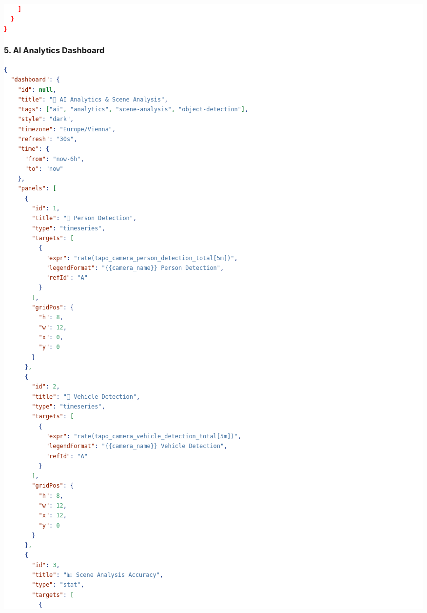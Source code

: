 ```json
    ]
  }
}
```

### **5. AI Analytics Dashboard**

```json
{
  "dashboard": {
    "id": null,
    "title": "🤖 AI Analytics & Scene Analysis",
    "tags": ["ai", "analytics", "scene-analysis", "object-detection"],
    "style": "dark",
    "timezone": "Europe/Vienna",
    "refresh": "30s",
    "time": {
      "from": "now-6h",
      "to": "now"
    },
    "panels": [
      {
        "id": 1,
        "title": "👤 Person Detection",
        "type": "timeseries",
        "targets": [
          {
            "expr": "rate(tapo_camera_person_detection_total[5m])",
            "legendFormat": "{{camera_name}} Person Detection",
            "refId": "A"
          }
        ],
        "gridPos": {
          "h": 8,
          "w": 12,
          "x": 0,
          "y": 0
        }
      },
      {
        "id": 2,
        "title": "🚗 Vehicle Detection",
        "type": "timeseries",
        "targets": [
          {
            "expr": "rate(tapo_camera_vehicle_detection_total[5m])",
            "legendFormat": "{{camera_name}} Vehicle Detection",
            "refId": "A"
          }
        ],
        "gridPos": {
          "h": 8,
          "w": 12,
          "x": 12,
          "y": 0
        }
      },
      {
        "id": 3,
        "title": "📊 Scene Analysis Accuracy",
        "type": "stat",
        "targets": [
          {
```